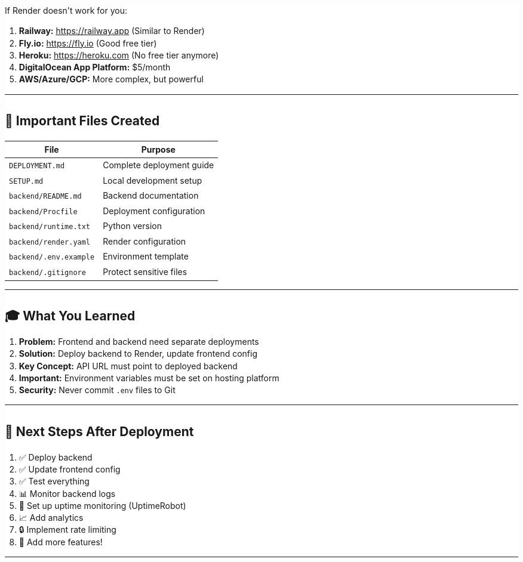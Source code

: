 If Render doesn't work for you:

1. **Railway:** https://railway.app (Similar to Render)
2. **Fly.io:** https://fly.io (Good free tier)
3. **Heroku:** https://heroku.com (No free tier anymore)
4. **DigitalOcean App Platform:** $5/month
5. **AWS/Azure/GCP:** More complex, but powerful

---

## 🔗 Important Files Created

| File | Purpose |
|------|---------|
| `DEPLOYMENT.md` | Complete deployment guide |
| `SETUP.md` | Local development setup |
| `backend/README.md` | Backend documentation |
| `backend/Procfile` | Deployment configuration |
| `backend/runtime.txt` | Python version |
| `backend/render.yaml` | Render configuration |
| `backend/.env.example` | Environment template |
| `backend/.gitignore` | Protect sensitive files |

---

## 🎓 What You Learned

1. **Problem:** Frontend and backend need separate deployments
2. **Solution:** Deploy backend to Render, update frontend config
3. **Key Concept:** API URL must point to deployed backend
4. **Important:** Environment variables must be set on hosting platform
5. **Security:** Never commit `.env` files to Git

---

## 🚀 Next Steps After Deployment

1. ✅ Deploy backend
2. ✅ Update frontend config
3. ✅ Test everything
4. 📊 Monitor backend logs
5. 🔔 Set up uptime monitoring (UptimeRobot)
6. 📈 Add analytics
7. 🔒 Implement rate limiting
8. 🎨 Add more features!

---
